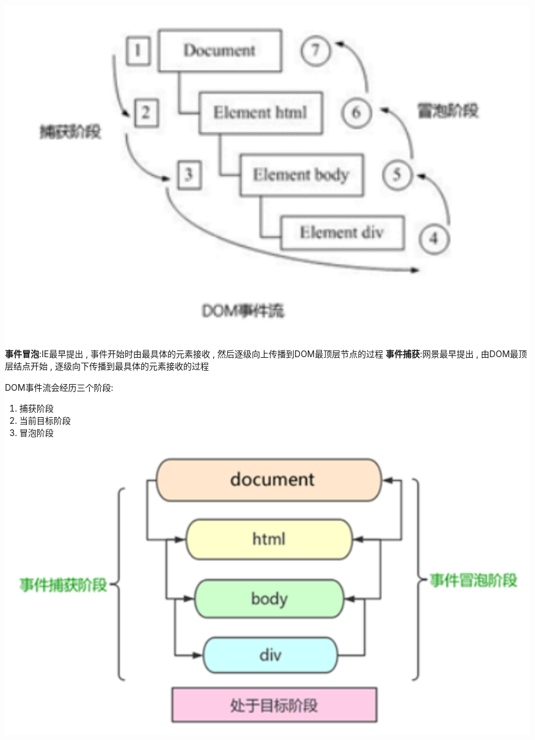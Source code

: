 ![](../img/%E4%BA%8B%E4%BB%B6%E5%86%92%E6%B3%A1.png)

**事件冒泡**:IE最早提出 , 事件开始时由最具体的元素接收 , 然后逐级向上传播到DOM最顶层节点的过程
**事件捕获**:网景最早提出 , 由DOM最顶层结点开始 , 逐级向下传播到最具体的元素接收的过程

DOM事件流会经历三个阶段:
1. 捕获阶段 
2. 当前目标阶段
3. 冒泡阶段

![](../img/DOM%E4%BA%8B%E4%BB%B6%E6%B5%81.png)
